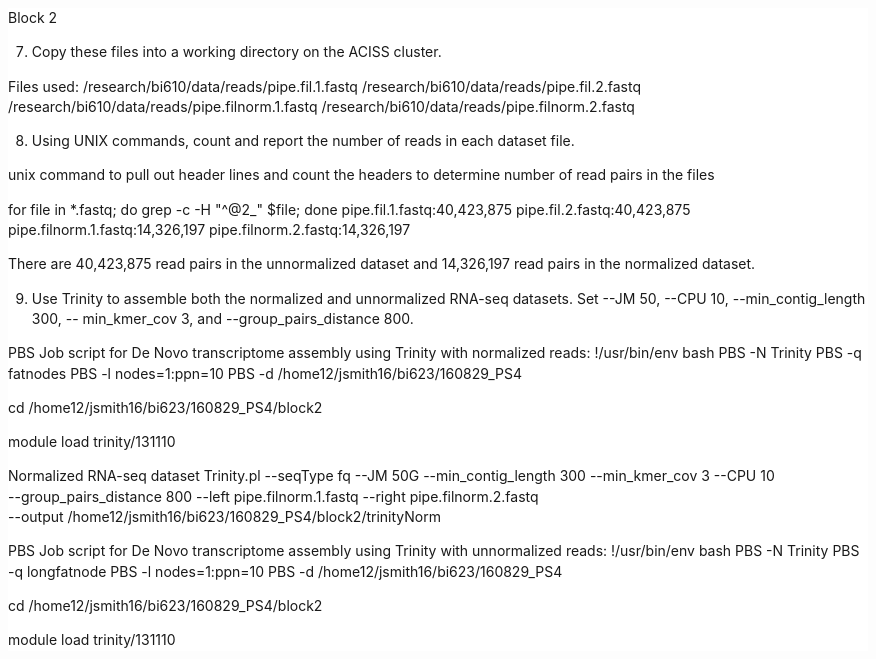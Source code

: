 

 Block 2 

7. Copy these files into a working directory on the ACISS cluster.

Files used:
/research/bi610/data/reads/pipe.fil.1.fastq
/research/bi610/data/reads/pipe.fil.2.fastq
/research/bi610/data/reads/pipe.filnorm.1.fastq
/research/bi610/data/reads/pipe.filnorm.2.fastq



8. Using UNIX commands, count and report the number of reads in each dataset file.

 unix command to pull out header lines and count the headers to determine number of 
 read pairs in the files 

for file in *.fastq; do grep -c -H "^@2_" $file; done
pipe.fil.1.fastq:40,423,875
pipe.fil.2.fastq:40,423,875
pipe.filnorm.1.fastq:14,326,197
pipe.filnorm.2.fastq:14,326,197   

There are 40,423,875 read pairs in the unnormalized dataset and 14,326,197 read pairs
in the normalized dataset. 



9. Use Trinity to assemble both the normalized and unnormalized RNA-seq datasets.
Set --JM 50, --CPU 10, --min_contig_length 300, -- min_kmer_cov 3, and 
--group_pairs_distance 800.

PBS Job script for De Novo transcriptome assembly using Trinity with normalized reads: 
 !/usr/bin/env bash
 PBS -N Trinity
 PBS -q fatnodes
 PBS -l nodes=1:ppn=10 
 PBS -d /home12/jsmith16/bi623/160829_PS4

cd /home12/jsmith16/bi623/160829_PS4/block2

module load trinity/131110

 Normalized RNA-seq dataset
Trinity.pl --seqType fq --JM 50G --min_contig_length 300  --min_kmer_cov 3 --CPU 10 \
 --group_pairs_distance 800 --left pipe.filnorm.1.fastq  --right pipe.filnorm.2.fastq \
 --output /home12/jsmith16/bi623/160829_PS4/block2/trinityNorm 


PBS Job script for De Novo transcriptome assembly using Trinity with unnormalized reads: 
 !/usr/bin/env bash
 PBS -N Trinity
 PBS -q longfatnode
 PBS -l nodes=1:ppn=10 
 PBS -d /home12/jsmith16/bi623/160829_PS4

cd /home12/jsmith16/bi623/160829_PS4/block2

module load trinity/131110
